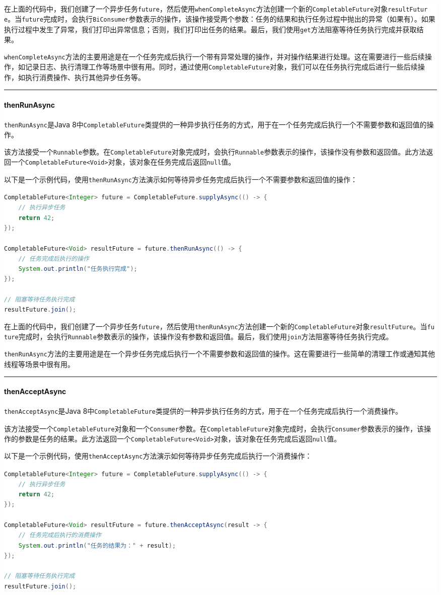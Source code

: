 在上面的代码中，我们创建了一个异步任务`future`，然后使用`whenCompleteAsync`方法创建一个新的`CompletableFuture`对象`resultFuture`。当`future`完成时，会执行`BiConsumer`参数表示的操作，该操作接受两个参数：任务的结果和执行任务过程中抛出的异常（如果有）。如果执行过程中发生了异常，我们打印出异常信息；否则，我们打印出任务的结果。最后，我们使用`get`方法阻塞等待任务执行完成并获取结果。

`whenCompleteAsync`方法的主要用途是在一个任务完成后执行一个带有异常处理的操作，并对操作结果进行处理。这在需要进行一些后续操作，如记录日志、执行清理工作等场景中很有用。同时，通过使用`CompletableFuture`对象，我们可以在任务执行完成后进行一些后续操作，如执行消费操作、执行其他异步任务等。

------

#### thenRunAsync

`thenRunAsync`是Java 8中`CompletableFuture`类提供的一种异步执行任务的方式，用于在一个任务完成后执行一个不需要参数和返回值的操作。

该方法接受一个`Runnable`参数。在`CompletableFuture`对象完成时，会执行`Runnable`参数表示的操作，该操作没有参数和返回值。此方法返回一个`CompletableFuture<Void>`对象，该对象在任务完成后返回`null`值。

以下是一个示例代码，使用`thenRunAsync`方法演示如何等待异步任务完成后执行一个不需要参数和返回值的操作：

```java
CompletableFuture<Integer> future = CompletableFuture.supplyAsync(() -> {
    // 执行异步任务
    return 42;
});

CompletableFuture<Void> resultFuture = future.thenRunAsync(() -> {
    // 任务完成后执行的操作
    System.out.println("任务执行完成");
});

// 阻塞等待任务执行完成
resultFuture.join();
```

在上面的代码中，我们创建了一个异步任务`future`，然后使用`thenRunAsync`方法创建一个新的`CompletableFuture`对象`resultFuture`。当`future`完成时，会执行`Runnable`参数表示的操作，该操作没有参数和返回值。最后，我们使用`join`方法阻塞等待任务执行完成。

`thenRunAsync`方法的主要用途是在一个异步任务完成后执行一个不需要参数和返回值的操作。这在需要进行一些简单的清理工作或通知其他线程等场景中很有用。

------

#### thenAcceptAsync

`thenAcceptAsync`是Java 8中`CompletableFuture`类提供的一种异步执行任务的方式，用于在一个任务完成后执行一个消费操作。

该方法接受一个`CompletableFuture`对象和一个`Consumer`参数。在`CompletableFuture`对象完成时，会执行`Consumer`参数表示的操作，该操作的参数是任务的结果。此方法返回一个`CompletableFuture<Void>`对象，该对象在任务完成后返回`null`值。

以下是一个示例代码，使用`thenAcceptAsync`方法演示如何等待异步任务完成后执行一个消费操作：

```java
CompletableFuture<Integer> future = CompletableFuture.supplyAsync(() -> {
    // 执行异步任务
    return 42;
});

CompletableFuture<Void> resultFuture = future.thenAcceptAsync(result -> {
    // 任务完成后执行的消费操作
    System.out.println("任务的结果为：" + result);
});

// 阻塞等待任务执行完成
resultFuture.join();
```
